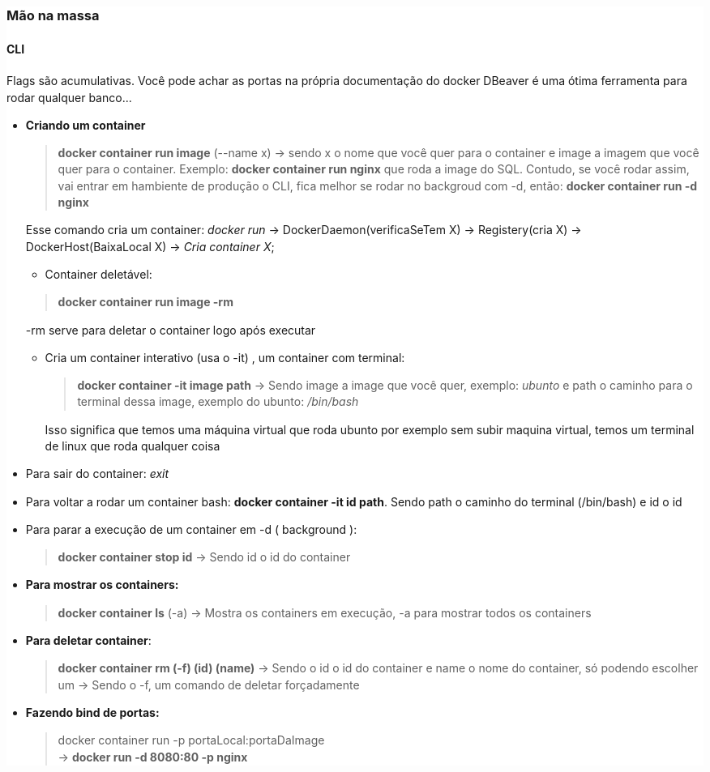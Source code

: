 ### Mão na massa

#### CLI

Flags são acumulativas.
Você pode achar as portas na própria documentação do docker
DBeaver é uma ótima ferramenta para rodar qualquer banco...

* **Criando um container**

  > **docker container run image** (--name x) 
  > → sendo x o nome que você quer para o container e image a imagem que você quer para o container. 
  > Exemplo: **docker container run nginx** que roda a image do SQL. Contudo, se você rodar assim, vai entrar em hambiente de produção o CLI, fica melhor se rodar no backgroud com -d, então: **docker container run -d nginx**

  Esse comando cria um container: 
  *docker run* →
  DockerDaemon(verificaSeTem X) → Registery(cria X) → DockerHost(BaixaLocal X) → 
  *Cria container X*;

  * Container deletável:

   > **docker container run image -rm**

    -rm serve para deletar o container logo após executar

  * Cria um container interativo (usa o -it) , um container com terminal:
    > **docker container -it image  path**
    > → Sendo image a image que você quer, exemplo: *ubunto* e path o caminho para o terminal dessa image, exemplo do ubunto: */bin/bash*  

    Isso significa que temos uma máquina virtual que roda ubunto por exemplo sem subir maquina virtual, temos um terminal de linux que roda qualquer coisa

* Para sair do container: *exit*
* Para voltar a rodar um container bash:
    **docker container -it id path**. Sendo path o caminho do terminal (/bin/bash) e id o id
* Para parar a execução de um container em -d ( background ): 
	
	> **docker container stop id**
	→ Sendo id o id do container

* **Para mostrar os containers:**

  > **docker container ls** (-a)
  > → Mostra os containers em execução, -a para mostrar todos os containers

* **Para deletar container**:

  > **docker container rm (-f) (id) (name)**
  > → Sendo o id o id do container e name o nome do container, só podendo escolher um
     → Sendo o -f, um comando de deletar forçadamente
  
* **Fazendo bind de portas:**

	>docker container run -p portaLocal:portaDaImage  
	→ **docker run -d 8080:80 -p nginx**
